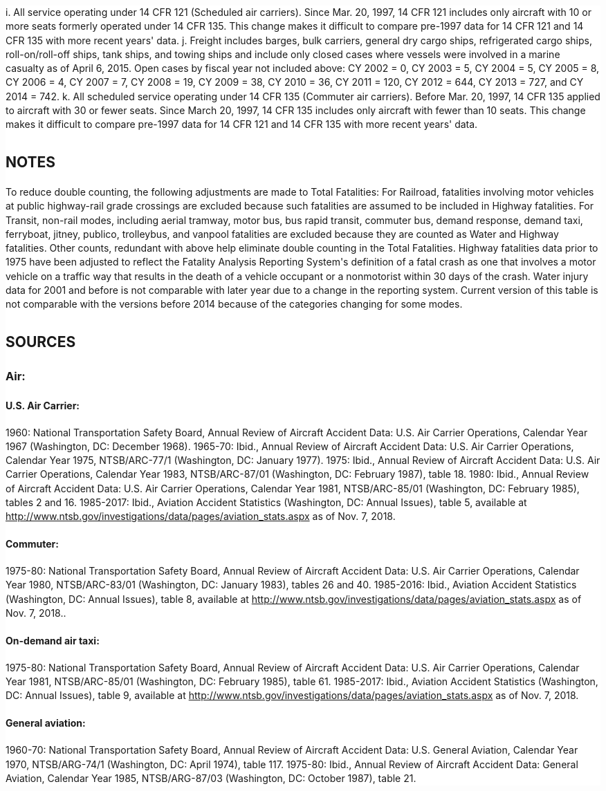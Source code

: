i. All service operating under 14 CFR 121 (Scheduled air carriers). Since Mar. 20, 1997, 14 CFR 121 includes only aircraft with 10 or more seats formerly operated under 14 CFR 135. This change makes it difficult to compare pre-1997 data for 14 CFR 121 and 14 CFR 135  with more recent years' data.
j. Freight includes barges, bulk carriers, general dry cargo ships, refrigerated cargo ships, roll-on/roll-off ships, tank ships, and towing ships and include only closed cases where vessels were involved in a marine casualty as of April 6, 2015. Open cases by fiscal year not included above: CY 2002 = 0, CY 2003 = 5, CY 2004 = 5, CY 2005 = 8, CY 2006 = 4, CY 2007 = 7, CY 2008 = 19, CY 2009 = 38, CY 2010 = 36, CY 2011 = 120, CY 2012 = 644, CY 2013 = 727, and CY 2014 = 742.
k. All scheduled service operating under 14 CFR 135 (Commuter air carriers). Before Mar. 20, 1997, 14 CFR 135 applied to aircraft with 30 or fewer seats. Since March 20, 1997, 14 CFR 135 includes only aircraft with fewer than 10 seats. This change makes it difficult to compare pre-1997 data for 14 CFR 121 and 14 CFR 135  with more recent years' data.

## NOTES

To reduce double counting, the following adjustments are made to Total Fatalities: For Railroad, fatalities involving motor vehicles at public highway-rail grade crossings are excluded because such fatalities are assumed to be included in Highway fatalities. For Transit, non-rail modes, including aerial tramway, motor bus, bus rapid transit, commuter bus, demand response, demand taxi, ferryboat, jitney, publico, trolleybus, and vanpool fatalities are excluded because they are counted as Water and Highway fatalities. Other counts, redundant with above help eliminate double counting in the Total Fatalities.
Highway fatalities data prior to 1975 have been adjusted to reflect the Fatality Analysis Reporting System's definition of a fatal crash as one that involves a motor vehicle on a traffic way that results in the death of a vehicle occupant or a nonmotorist within 30 days of the crash.
Water injury data for 2001 and before is not comparable with later year due to a change in the reporting system.
Current version of this table is not comparable with the versions before 2014 because of the categories changing for some modes.

## SOURCES
### Air:
#### U.S. Air Carrier:
1960: National Transportation Safety Board, Annual Review of Aircraft Accident Data: U.S. Air Carrier Operations, Calendar Year 1967 (Washington, DC: December 1968).
1965-70: Ibid., Annual Review of Aircraft Accident Data: U.S. Air Carrier Operations, Calendar Year 1975, NTSB/ARC-77/1 (Washington, DC: January 1977).
1975: Ibid., Annual Review of Aircraft Accident Data: U.S. Air Carrier Operations, Calendar Year 1983, NTSB/ARC-87/01 (Washington, DC: February 1987), table 18.
1980: Ibid., Annual Review of Aircraft Accident Data: U.S. Air Carrier Operations, Calendar Year 1981, NTSB/ARC-85/01 (Washington, DC: February 1985), tables 2 and 16.
1985-2017: Ibid., Aviation Accident Statistics (Washington, DC: Annual Issues), table 5, available at http://www.ntsb.gov/investigations/data/pages/aviation_stats.aspx as of Nov. 7, 2018.
#### Commuter:
1975-80: National Transportation Safety Board, Annual Review of Aircraft Accident Data: U.S. Air Carrier Operations, Calendar Year 1980, NTSB/ARC-83/01 (Washington, DC: January 1983), tables 26 and 40.
1985-2016: Ibid., Aviation Accident Statistics (Washington, DC: Annual Issues), table 8, available at http://www.ntsb.gov/investigations/data/pages/aviation_stats.aspx as of Nov. 7, 2018..
#### On-demand air taxi:
1975-80: National Transportation Safety Board, Annual Review of Aircraft Accident Data: U.S. Air Carrier Operations, Calendar Year 1981, NTSB/ARC-85/01 (Washington, DC: February 1985), table 61.
1985-2017: Ibid., Aviation Accident Statistics (Washington, DC: Annual Issues), table 9, available at http://www.ntsb.gov/investigations/data/pages/aviation_stats.aspx as of Nov. 7, 2018.
#### General aviation:
1960-70: National Transportation Safety Board, Annual Review of Aircraft Accident Data: U.S. General Aviation, Calendar Year 1970, NTSB/ARG-74/1 (Washington, DC: April 1974), table 117.
1975-80: Ibid., Annual Review of Aircraft Accident Data: General Aviation, Calendar Year 1985, NTSB/ARG-87/03 (Washington, DC: October 1987), table 21.